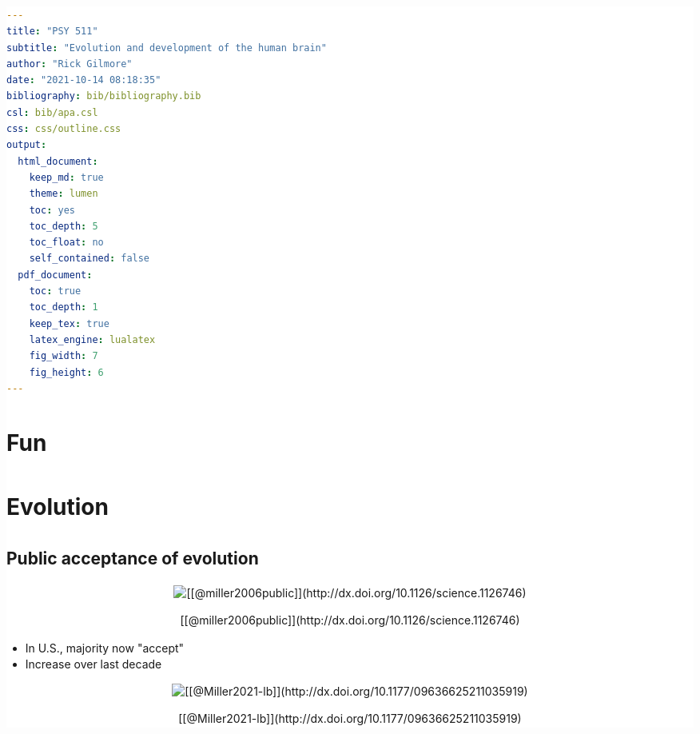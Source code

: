```yaml
---
title: "PSY 511"
subtitle: "Evolution and development of the human brain"
author: "Rick Gilmore"
date: "2021-10-14 08:18:35"
bibliography: bib/bibliography.bib
csl: bib/apa.csl
css: css/outline.css
output:
  html_document:
    keep_md: true
    theme: lumen
    toc: yes
    toc_depth: 5
    toc_float: no
    self_contained: false
  pdf_document:
    toc: true
    toc_depth: 1
    keep_tex: true
    latex_engine: lualatex
    fig_width: 7
    fig_height: 6
---
```




# Fun

<iframe width="560" height="315" src="https://www.youtube.com/embed/j6y1o6woVaY" frameborder="0" allowfullscreen></iframe>

<iframe width="420" height="315" src="https://www.youtube.com/embed/QMshTTIp7SA" frameborder="0" allowfullscreen></iframe>

# Evolution

## Public acceptance of evolution

<div class="figure" style="text-align: center">
<img src="https://www.science.org/cms/10.1126/science.1126746/asset/04dcf902-b601-44d0-8a9c-fd7f717b57a3/assets/graphic/765-1.gif" alt="[[@miller2006public]](http://dx.doi.org/10.1126/science.1126746)"  />
<p class="caption">[[@miller2006public]](http://dx.doi.org/10.1126/science.1126746)</p>
</div>

- In U.S., majority now "accept"
- Increase over last decade

<div class="figure" style="text-align: center">
<img src="https://journals-sagepub-com.ezaccess.libraries.psu.edu/na101/home/literatum/publisher/sage/journals/content/pusa/0/pusa.ahead-of-print/09636625211035919/20210815/images/medium/10.1177_09636625211035919-fig1.gif" alt="[[@Miller2021-lb]](http://dx.doi.org/10.1177/09636625211035919)"  />
<p class="caption">[[@Miller2021-lb]](http://dx.doi.org/10.1177/09636625211035919)</p>
</div>
